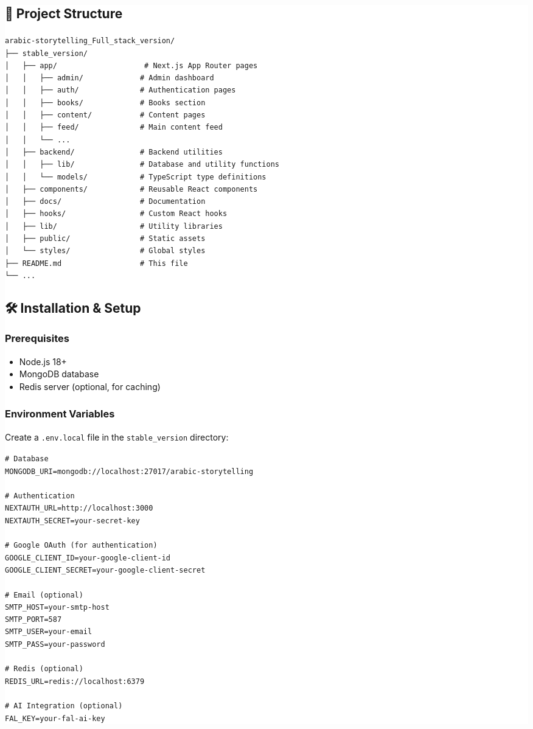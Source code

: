 ## 📁 Project Structure

```
arabic-storytelling_Full_stack_version/
├── stable_version/
│   ├── app/                    # Next.js App Router pages
│   │   ├── admin/             # Admin dashboard
│   │   ├── auth/              # Authentication pages
│   │   ├── books/             # Books section
│   │   ├── content/           # Content pages
│   │   ├── feed/              # Main content feed
│   │   └── ...
│   ├── backend/               # Backend utilities
│   │   ├── lib/               # Database and utility functions
│   │   └── models/            # TypeScript type definitions
│   ├── components/            # Reusable React components
│   ├── docs/                  # Documentation
│   ├── hooks/                 # Custom React hooks
│   ├── lib/                   # Utility libraries
│   ├── public/                # Static assets
│   └── styles/                # Global styles
├── README.md                  # This file
└── ...
```

## 🛠️ Installation & Setup

### Prerequisites
- Node.js 18+ 
- MongoDB database
- Redis server (optional, for caching)

### Environment Variables
Create a `.env.local` file in the `stable_version` directory:

```env
# Database
MONGODB_URI=mongodb://localhost:27017/arabic-storytelling

# Authentication
NEXTAUTH_URL=http://localhost:3000
NEXTAUTH_SECRET=your-secret-key

# Google OAuth (for authentication)
GOOGLE_CLIENT_ID=your-google-client-id
GOOGLE_CLIENT_SECRET=your-google-client-secret

# Email (optional)
SMTP_HOST=your-smtp-host
SMTP_PORT=587
SMTP_USER=your-email
SMTP_PASS=your-password

# Redis (optional)
REDIS_URL=redis://localhost:6379

# AI Integration (optional)
FAL_KEY=your-fal-ai-key
```
